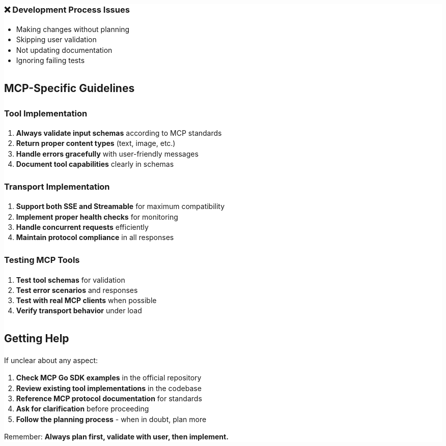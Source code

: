 ### ❌ **Development Process Issues**
- Making changes without planning
- Skipping user validation
- Not updating documentation
- Ignoring failing tests

## MCP-Specific Guidelines

### Tool Implementation
1. **Always validate input schemas** according to MCP standards
2. **Return proper content types** (text, image, etc.)
3. **Handle errors gracefully** with user-friendly messages
4. **Document tool capabilities** clearly in schemas

### Transport Implementation
1. **Support both SSE and Streamable** for maximum compatibility
2. **Implement proper health checks** for monitoring
3. **Handle concurrent requests** efficiently
4. **Maintain protocol compliance** in all responses

### Testing MCP Tools
1. **Test tool schemas** for validation
2. **Test error scenarios** and responses
3. **Test with real MCP clients** when possible
4. **Verify transport behavior** under load

## Getting Help

If unclear about any aspect:

1. **Check MCP Go SDK examples** in the official repository
2. **Review existing tool implementations** in the codebase
3. **Reference MCP protocol documentation** for standards
4. **Ask for clarification** before proceeding
5. **Follow the planning process** - when in doubt, plan more

Remember: **Always plan first, validate with user, then implement.**
